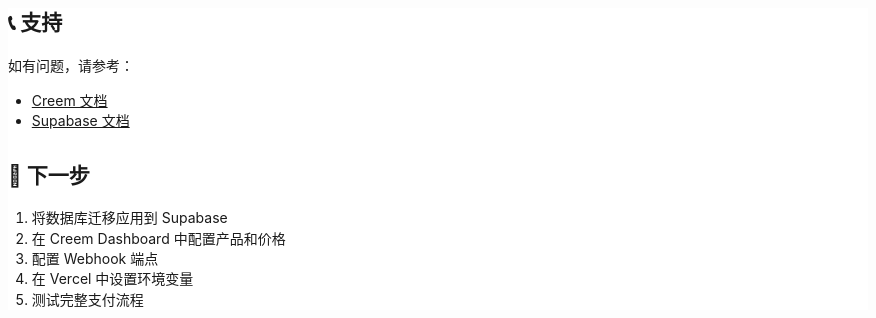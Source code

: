 ## 📞 支持

如有问题，请参考：
- [Creem 文档](https://docs.creem.io)
- [Supabase 文档](https://supabase.com/docs)

## 🔄 下一步

1. 将数据库迁移应用到 Supabase
2. 在 Creem Dashboard 中配置产品和价格
3. 配置 Webhook 端点
4. 在 Vercel 中设置环境变量
5. 测试完整支付流程

